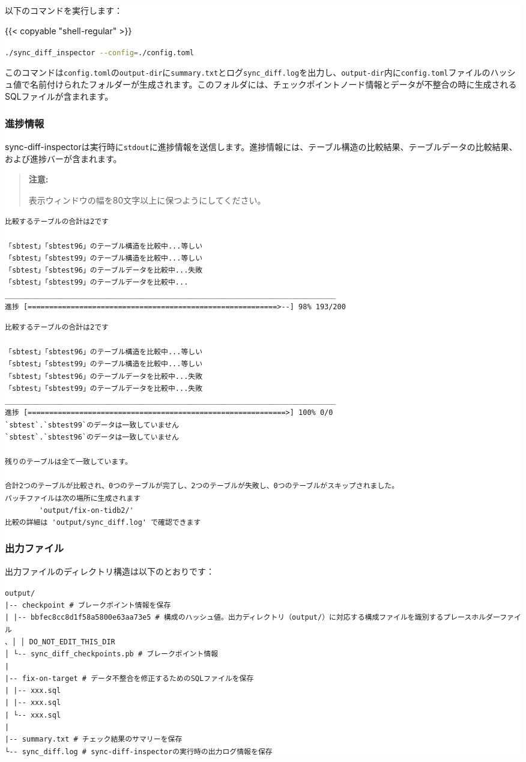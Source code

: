 以下のコマンドを実行します：

{{< copyable "shell-regular" >}}

```bash
./sync_diff_inspector --config=./config.toml
```

このコマンドは`config.toml`の`output-dir`に`summary.txt`とログ`sync_diff.log`を出力し、`output-dir`内に`config.toml`ファイルのハッシュ値で名前付けられたフォルダーが生成されます。このフォルダには、チェックポイントノード情報とデータが不整合の時に生成されるSQLファイルが含まれます。

### 進捗情報

sync-diff-inspectorは実行時に`stdout`に進捗情報を送信します。進捗情報には、テーブル構造の比較結果、テーブルデータの比較結果、および進捗バーが含まれます。

> **注意:**
>
> 表示ウィンドウの幅を80文字以上に保つようにしてください。

```progress
比較するテーブルの合計は2です

「sbtest」「sbtest96」のテーブル構造を比較中...等しい
「sbtest」「sbtest99」のテーブル構造を比較中...等しい
「sbtest」「sbtest96」のテーブルデータを比較中...失敗
「sbtest」「sbtest99」のテーブルデータを比較中...
_____________________________________________________________________________
進捗 [==========================================================>--] 98% 193/200
```

```progress
比較するテーブルの合計は2です

「sbtest」「sbtest96」のテーブル構造を比較中...等しい
「sbtest」「sbtest99」のテーブル構造を比較中...等しい
「sbtest」「sbtest96」のテーブルデータを比較中...失敗
「sbtest」「sbtest99」のテーブルデータを比較中...失敗
_____________________________________________________________________________
進捗 [============================================================>] 100% 0/0
`sbtest`.`sbtest99`のデータは一致していません
`sbtest`.`sbtest96`のデータは一致していません

残りのテーブルは全て一致しています。

合計2つのテーブルが比較され、0つのテーブルが完了し、2つのテーブルが失敗し、0つのテーブルがスキップされました。
パッチファイルは次の場所に生成されます
        'output/fix-on-tidb2/'
比較の詳細は 'output/sync_diff.log' で確認できます
```

### 出力ファイル

出力ファイルのディレクトリ構造は以下のとおりです：

```
output/
|-- checkpoint # ブレークポイント情報を保存
| |-- bbfec8cc8d1f58a5800e63aa73e5 # 構成のハッシュ値。出力ディレクトリ（output/）に対応する構成ファイルを識別するプレースホルダーファイル
、│ │ DO_NOT_EDIT_THIS_DIR
│ └-- sync_diff_checkpoints.pb # ブレークポイント情報
|
|-- fix-on-target # データ不整合を修正するためのSQLファイルを保存
| |-- xxx.sql
| |-- xxx.sql
| └-- xxx.sql
|
|-- summary.txt # チェック結果のサマリーを保存
└-- sync_diff.log # sync-diff-inspectorの実行時の出力ログ情報を保存
```